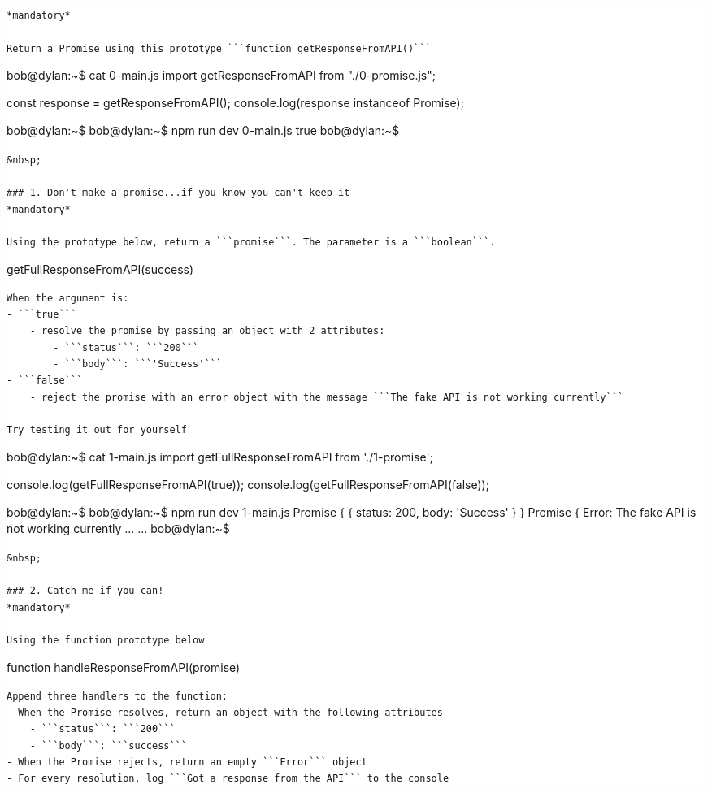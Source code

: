 ```
*mandatory*

Return a Promise using this prototype ```function getResponseFromAPI()```
```
bob@dylan:~$ cat 0-main.js
import getResponseFromAPI from "./0-promise.js";

const response = getResponseFromAPI();
console.log(response instanceof Promise);

bob@dylan:~$ 
bob@dylan:~$ npm run dev 0-main.js 
true
bob@dylan:~$ 
```
&nbsp;

### 1. Don't make a promise...if you know you can't keep it
*mandatory*

Using the prototype below, return a ```promise```. The parameter is a ```boolean```.
```
getFullResponseFromAPI(success)
```
When the argument is:
- ```true```
    - resolve the promise by passing an object with 2 attributes:
        - ```status```: ```200```
        - ```body```: ```'Success'```
- ```false```
    - reject the promise with an error object with the message ```The fake API is not working currently```

Try testing it out for yourself

```
bob@dylan:~$ cat 1-main.js
import getFullResponseFromAPI from './1-promise';

console.log(getFullResponseFromAPI(true));
console.log(getFullResponseFromAPI(false));

bob@dylan:~$ 
bob@dylan:~$ npm run dev 1-main.js 
Promise { { status: 200, body: 'Success' } }
Promise {
  <rejected> Error: The fake API is not working currently
    ...
    ...
bob@dylan:~$ 
```
&nbsp;

### 2. Catch me if you can!
*mandatory*

Using the function prototype below
```
function handleResponseFromAPI(promise)
```
Append three handlers to the function:
- When the Promise resolves, return an object with the following attributes
    - ```status```: ```200```
    - ```body```: ```success```
- When the Promise rejects, return an empty ```Error``` object
- For every resolution, log ```Got a response from the API``` to the console
```